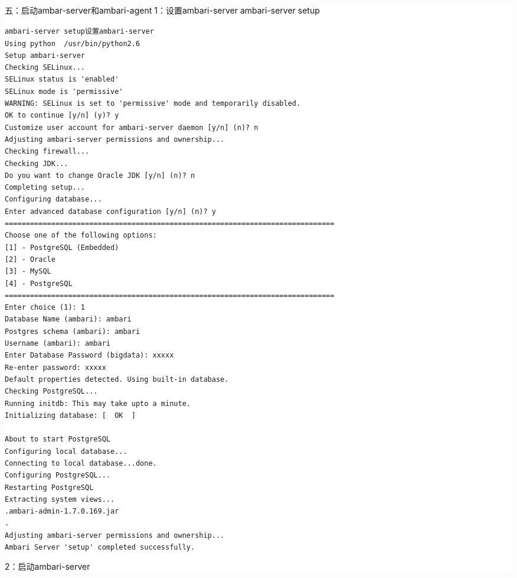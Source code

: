 五：启动ambar-server和ambari-agent
1：设置ambari-server
ambari-server setup
```
ambari-server setup设置ambari-server
Using python  /usr/bin/python2.6
Setup ambari-server
Checking SELinux...
SELinux status is 'enabled'
SELinux mode is 'permissive'
WARNING: SELinux is set to 'permissive' mode and temporarily disabled.
OK to continue [y/n] (y)? y
Customize user account for ambari-server daemon [y/n] (n)? n
Adjusting ambari-server permissions and ownership...
Checking firewall...
Checking JDK...
Do you want to change Oracle JDK [y/n] (n)? n
Completing setup...
Configuring database...
Enter advanced database configuration [y/n] (n)? y
==============================================================================
Choose one of the following options:
[1] - PostgreSQL (Embedded)
[2] - Oracle
[3] - MySQL
[4] - PostgreSQL
==============================================================================
Enter choice (1): 1
Database Name (ambari): ambari
Postgres schema (ambari): ambari
Username (ambari): ambari
Enter Database Password (bigdata): xxxxx
Re-enter password: xxxxx
Default properties detected. Using built-in database.
Checking PostgreSQL...
Running initdb: This may take upto a minute.
Initializing database: [  OK  ]

About to start PostgreSQL
Configuring local database...
Connecting to local database...done.
Configuring PostgreSQL...
Restarting PostgreSQL
Extracting system views...
.ambari-admin-1.7.0.169.jar
.
Adjusting ambari-server permissions and ownership...
Ambari Server 'setup' completed successfully.
```

2：启动ambari-server

